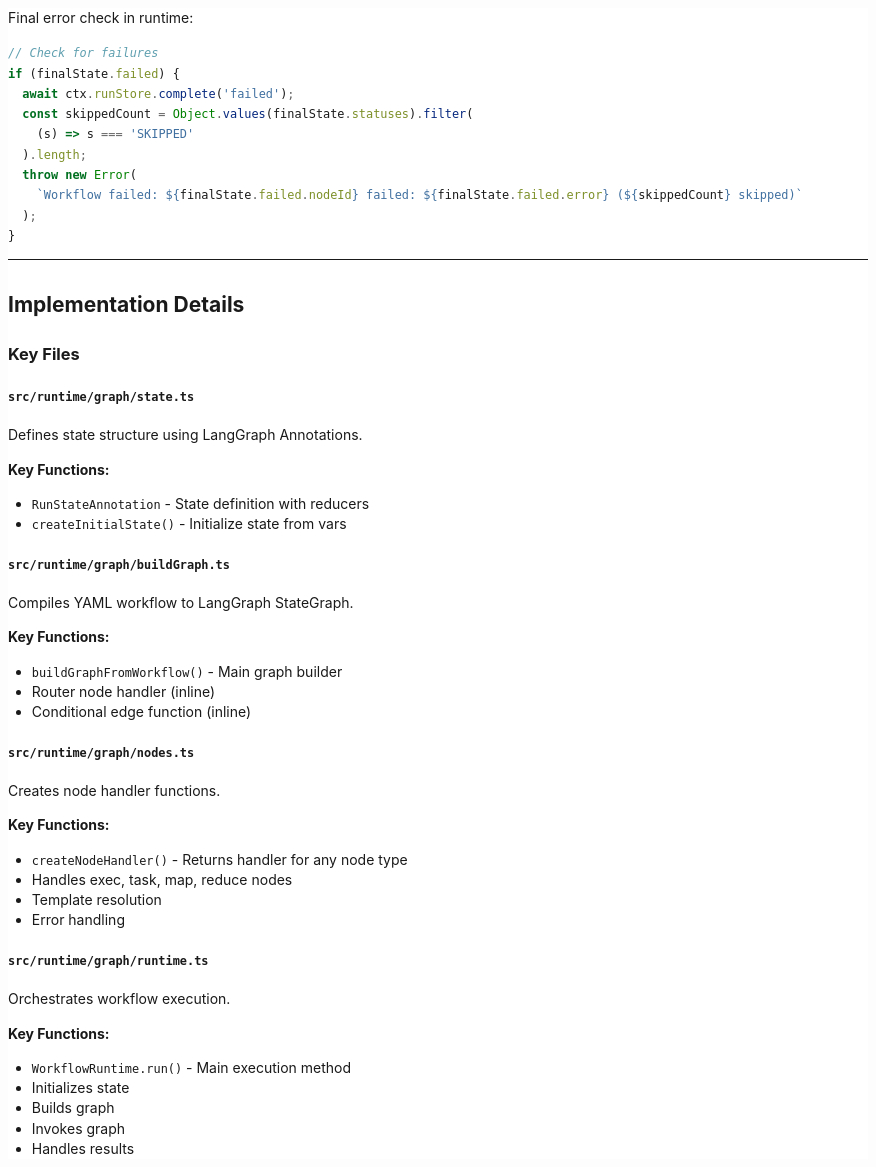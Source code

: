 Final error check in runtime:

```typescript
// Check for failures
if (finalState.failed) {
  await ctx.runStore.complete('failed');
  const skippedCount = Object.values(finalState.statuses).filter(
    (s) => s === 'SKIPPED'
  ).length;
  throw new Error(
    `Workflow failed: ${finalState.failed.nodeId} failed: ${finalState.failed.error} (${skippedCount} skipped)`
  );
}
```

---

## Implementation Details

### Key Files

#### `src/runtime/graph/state.ts`

Defines state structure using LangGraph Annotations.

**Key Functions:**
- `RunStateAnnotation` - State definition with reducers
- `createInitialState()` - Initialize state from vars

#### `src/runtime/graph/buildGraph.ts`

Compiles YAML workflow to LangGraph StateGraph.

**Key Functions:**
- `buildGraphFromWorkflow()` - Main graph builder
- Router node handler (inline)
- Conditional edge function (inline)

#### `src/runtime/graph/nodes.ts`

Creates node handler functions.

**Key Functions:**
- `createNodeHandler()` - Returns handler for any node type
- Handles exec, task, map, reduce nodes
- Template resolution
- Error handling

#### `src/runtime/graph/runtime.ts`

Orchestrates workflow execution.

**Key Functions:**
- `WorkflowRuntime.run()` - Main execution method
- Initializes state
- Builds graph
- Invokes graph
- Handles results
